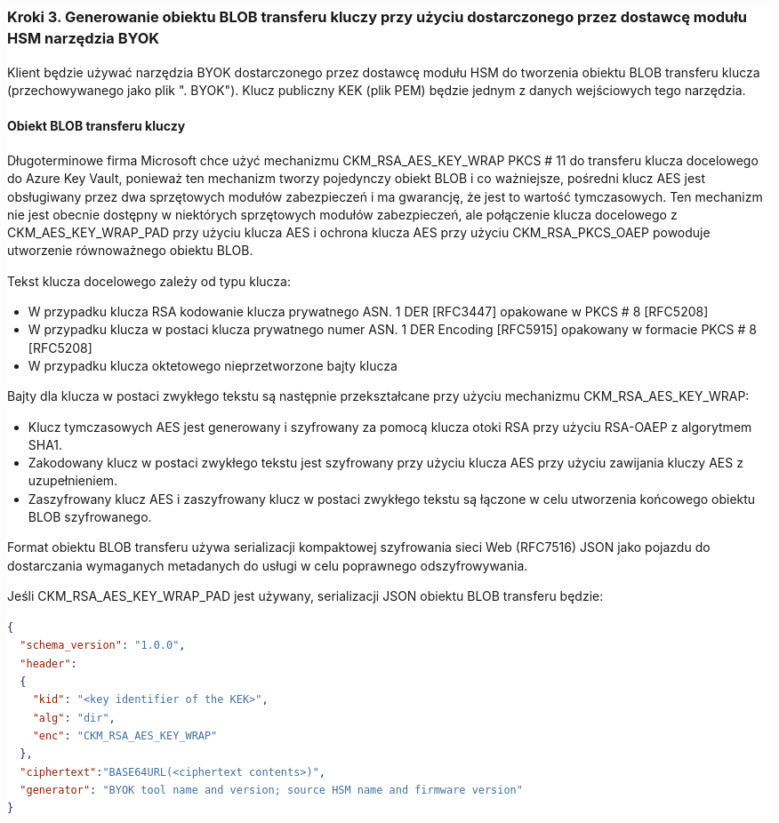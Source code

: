 ### <a name="steps-3-generate-key-transfer-blob-using-hsm-vendor-provided-byok-tool"></a>Kroki 3. Generowanie obiektu BLOB transferu kluczy przy użyciu dostarczonego przez dostawcę modułu HSM narzędzia BYOK

Klient będzie używać narzędzia BYOK dostarczonego przez dostawcę modułu HSM do tworzenia obiektu BLOB transferu klucza (przechowywanego jako plik ". BYOK"). Klucz publiczny KEK (plik PEM) będzie jednym z danych wejściowych tego narzędzia.

#### <a name="key-transfer-blob"></a>Obiekt BLOB transferu kluczy
Długoterminowe firma Microsoft chce użyć mechanizmu CKM_RSA_AES_KEY_WRAP PKCS # 11 do transferu klucza docelowego do Azure Key Vault, ponieważ ten mechanizm tworzy pojedynczy obiekt BLOB i co ważniejsze, pośredni klucz AES jest obsługiwany przez dwa sprzętowych modułów zabezpieczeń i ma gwarancję, że jest to wartość tymczasowych. Ten mechanizm nie jest obecnie dostępny w niektórych sprzętowych modułów zabezpieczeń, ale połączenie klucza docelowego z CKM_AES_KEY_WRAP_PAD przy użyciu klucza AES i ochrona klucza AES przy użyciu CKM_RSA_PKCS_OAEP powoduje utworzenie równoważnego obiektu BLOB.

Tekst klucza docelowego zależy od typu klucza: 
* W przypadku klucza RSA kodowanie klucza prywatnego ASN. 1 DER [RFC3447] opakowane w PKCS # 8 [RFC5208] 
* W przypadku klucza w postaci klucza prywatnego numer ASN. 1 DER Encoding [RFC5915] opakowany w formacie PKCS # 8 [RFC5208]
* W przypadku klucza oktetowego nieprzetworzone bajty klucza

Bajty dla klucza w postaci zwykłego tekstu są następnie przekształcane przy użyciu mechanizmu CKM_RSA_AES_KEY_WRAP:
* Klucz tymczasowych AES jest generowany i szyfrowany za pomocą klucza otoki RSA przy użyciu RSA-OAEP z algorytmem SHA1.
* Zakodowany klucz w postaci zwykłego tekstu jest szyfrowany przy użyciu klucza AES przy użyciu zawijania kluczy AES z uzupełnieniem.
* Zaszyfrowany klucz AES i zaszyfrowany klucz w postaci zwykłego tekstu są łączone w celu utworzenia końcowego obiektu BLOB szyfrowanego.

Format obiektu BLOB transferu używa serializacji kompaktowej szyfrowania sieci Web (RFC7516) JSON jako pojazdu do dostarczania wymaganych metadanych do usługi w celu poprawnego odszyfrowywania.

Jeśli CKM_RSA_AES_KEY_WRAP_PAD jest używany, serializacji JSON obiektu BLOB transferu będzie:

```json
{
  "schema_version": "1.0.0",
  "header":
  {
    "kid": "<key identifier of the KEK>",
    "alg": "dir",
    "enc": "CKM_RSA_AES_KEY_WRAP"
  },
  "ciphertext":"BASE64URL(<ciphertext contents>)",
  "generator": "BYOK tool name and version; source HSM name and firmware version"
}

```
